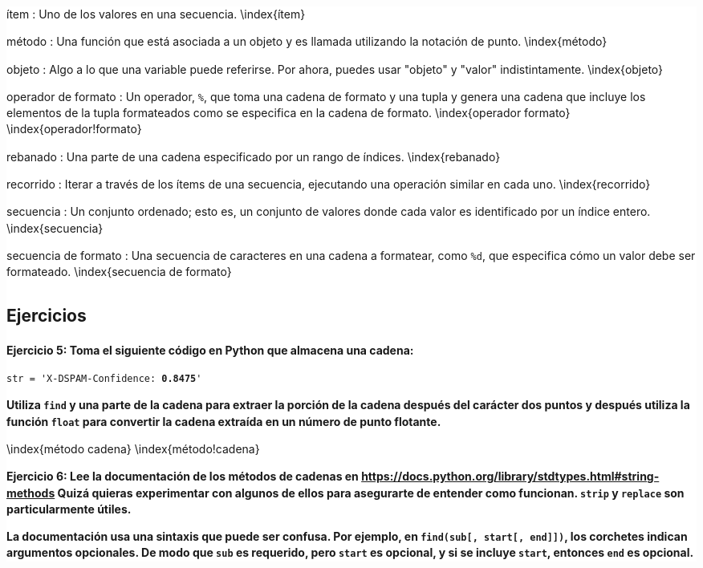 ítem
:   Uno de los valores en una secuencia.
\index{ítem}

método
:   Una función que está asociada a un objeto y es llamada utilizando la
    notación de punto.
\index{método}

objeto
:   Algo a lo que una variable puede referirse. Por ahora, puedes usar "objeto" y
    "valor" indistintamente.
\index{objeto}

operador de formato
:   Un operador, `%`, que toma una cadena de formato y una tupla
    y genera una cadena que incluye los elementos de la tupla
    formateados como se especifica en la cadena de formato.
\index{operador formato}
\index{operador!formato}

rebanado
:   Una parte de una cadena especificado por un rango de índices.
\index{rebanado}

recorrido
:   Iterar a través de los ítems de una secuencia, ejecutando una operación
    similar en cada uno.
\index{recorrido}

secuencia
:   Un conjunto ordenado; esto es, un conjunto de valores donde cada valor es
    identificado por un índice entero.
\index{secuencia}

secuencia de formato
:   Una secuencia de caracteres en una cadena a formatear, como `%d`,
    que especifica cómo un valor debe ser formateado.
\index{secuencia de formato}


Ejercicios
----------

**Ejercicio 5: Toma el siguiente código en Python que almacena una cadena:**

`str = 'X-DSPAM-Confidence: `**`0.8475`**`'`

**Utiliza `find` y una parte de la cadena para extraer la porción de la
cadena después del carácter dos puntos y después utiliza la función `float`
para convertir la cadena extraída en un número de punto flotante.**

\index{método cadena}
\index{método!cadena}

**Ejercicio 6: Lee la documentación de los métodos de cadenas en
<https://docs.python.org/library/stdtypes.html#string-methods>
Quizá quieras experimentar con algunos de ellos para asegurarte de entender
como funcionan. `strip` y `replace` son
particularmente útiles.**

**La documentación usa una sintaxis que puede ser confusa. Por ejemplo, en
`find(sub[, start[, end]])`, los corchetes indican argumentos opcionales.
De modo que `sub` es requerido, pero `start` es opcional, y
si se incluye `start`, entonces `end` es opcional.**

